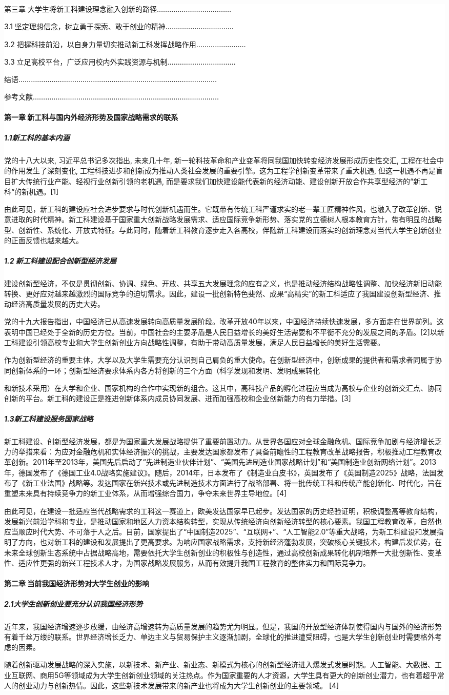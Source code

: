 第三章 大学生将新工科建设理念融入创新的路径………………………………

3.1 坚定理想信念，树立勇于探索、敢于创业的精神……………………………

3.2 把握科技前沿，以自身力量切实推动新工科发挥战略作用……………………

3.3 立足高校平台，广泛应用校内外实践资源与机制……………………………

结语……………………………………………………………………………………

参考文献………………………………………………………………………………



#### 第一章 新工科与国内外经济形势及国家战略需求的联系

##### 1.1新工科的基本内涵

党的十八大以来, 习近平总书记多次指出, 未来几十年, 新一轮科技革命和产业变革将同我国加快转变经济发展形成历史性交汇, 工程在社会中的作用发生了深刻变化, 工程科技进步和创新成为推动人类社会发展的重要引擎。这为工程学创新变革带来了重大机遇, 但这一机遇不再是盲目扩大传统行业产能、轻视行业创新引领的老机遇, 而是要求我们加快建设能代表新的经济动能、建设创新开放合作共享型经济的“新工科“的新机遇。[1]

由此可见，新工科的建设应社会进步要求与时代创新机遇而生。它既带有传统工科严谨求实的老一辈工匠精神作风，也融入了改革创新、锐意进取的时代精神。新工科建设基于国家重大创新战略发展需求、适应国际竞争新形势、落实党的立德树人根本教育方针，带有明显的战略型、创新性、系统化、开放式特征。与此同时，随着新工科教育逐步走入各高校，伴随新工科建设而落实的创新理念对当代大学生创新创业的正面反馈也越来越大。

##### 1.2 新工科建设配合创新型经济发展

建设创新型经济，不仅是贯彻创新、协调、绿色、开放、共享五大发展理念的应有之义，也是推动经济结构战略性调整、加快经济新旧动能转换、更好应对越来越激烈的国际竞争的迫切需求。因此，建设一批创新特色斐然、成果“高精尖”的新工科适应了我国建设创新型经济、推动经济高质量发展的历史大势。

党的十九大报告指出，中国经济已从高速发展转向高质量发展阶段。改革开放40年以来，中国经济持续快速发展，多方面走在世界前列。这表明中国已经处于全新的历史方位。当前，中国社会的主要矛盾是人民日益增长的美好生活需要和不平衡不充分的发展之间的矛盾。[2]以新工科建设引领高校专业和大学生创新创业方向战略性调整，有助于带动高质量发展，满足人民日益增长的美好生活需要。

作为创新型经济的重要主体，大学以及大学生需要充分认识到自己肩负的重大使命。在创新型经济中，创新成果的提供者和需求者同属于协同创新体系的一环；创新型经济要求体系内各方将创新的三个方面（科学发现和发明、发明成果转化

和新技术采用）在大学和企业、国家机构的合作中实现新的组合。这其中，高科技产品的孵化过程应当成为高校与企业的创新交汇点、协同创新的平台。新工科的建设正是推进创新体系内成员协同发展、进而加强高校和企业创新能力的有力举措。[3]

##### 1.3新工科建设服务国家战略

新工科建设、创新型经济发展，都是为国家重大发展战略提供了重要前置动力。从世界各国应对全球金融危机、国际竞争加剧与经济增长乏力的举措来看：为应对金融危机和实体经济振兴的挑战，主要发达国家都发布了具备前瞻性的工程教育改革战略报告，积极推动工程教育改革创新。2011年至2013年，美国先后启动了“先进制造业伙伴计划”、“美国先进制造业国家战略计划”和“美国制造业创新网络计划”。2013年，德国发布了《德国工业4.0战略实施建议》。随后，2014年，日本发布了《制造业白皮书》，英国发布了《英国制造2025》战略，法国发布了《新工业法国》战略等。发达国家在新兴技术或先进制造技术方面进行了战略部署、将一批传统工科和传统产能创新化、时代化，旨在重塑未来具有持续竞争力的新工业体系，从而增强综合国力，争夺未来世界主导地位。[4]

由此可见，在建设一批适应当代战略需求的工科这一赛道上，欧美发达国家早已起步。发达国家的历史经验证明，积极调整高等教育结构，发展新兴前沿学科和专业，是推动国家和地区人力资本结构转型，实现从传统经济向创新经济转型的核心要素。我国工程教育改革，自然也应当顺应时代大势、不可落于人之后。目前，国家提出了“中国制造2025”、“互联网+”、“人工智能2.0”等重大战略，为新工科建设和发展指明了方向，也对新工科的建设和发展提出了更高要求。为响应国家战略需求，支持新经济蓬勃发展，突破核心关键技术，构建后发优势，在未来全球创新生态系统中占据战略高地，需要依托大学生创新创业的积极性与创造性，通过高校创新成果转化机制培养一大批创新性、变革性、适应性更强的新兴工程技术人才，为国家战略发展服务，从而有效提升我国工程教育的整体实力和国际竞争力。

#### **第二章 当前我国经济形势对大学生创业的影响**

##### 2.1大学生创新创业要充分认识我国经济形势

近年来，我国经济增速逐步放缓，由经济高增速转为高质量发展的趋势尤为明显。但是，我国的开放型经济体制使得国内与国外的经济形势有着千丝万缕的联系。世界经济增长乏力、单边主义与贸易保护主义逐渐加剧，全球化的推进遭受阻碍，也是大学生创新创业时需要格外考虑的因素。

随着创新驱动发展战略的深入实施，以新技术、新产业、新业态、新模式为核心的创新型经济进入爆发式发展时期。人工智能、大数据、工业互联网、商用5G等领域成为大学生创新创业领域的关注热点。作为国家重要的人才资源，大学生具有更大的创新创业潜力，也有着超乎常人的创业动力与创新热情。因此，这些新技术发展带来的新产业也将成为大学生创新创业的主要领域。 [4]
